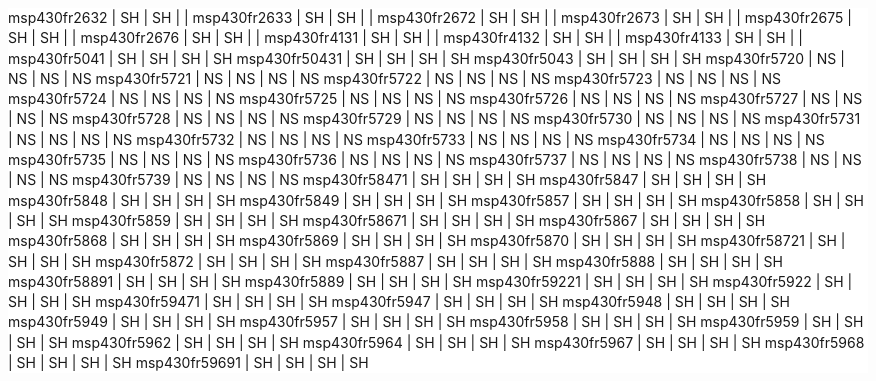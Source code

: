 msp430fr2632 | SH | SH |  | 
msp430fr2633 | SH | SH |  | 
msp430fr2672 | SH | SH |  | 
msp430fr2673 | SH | SH |  | 
msp430fr2675 | SH | SH |  | 
msp430fr2676 | SH | SH |  | 
msp430fr4131 | SH | SH |  | 
msp430fr4132 | SH | SH |  | 
msp430fr4133 | SH | SH |  | 
msp430fr5041 | SH | SH | SH | SH
msp430fr50431 | SH | SH | SH | SH
msp430fr5043 | SH | SH | SH | SH
msp430fr5720 | NS | NS | NS | NS
msp430fr5721 | NS | NS | NS | NS
msp430fr5722 | NS | NS | NS | NS
msp430fr5723 | NS | NS | NS | NS
msp430fr5724 | NS | NS | NS | NS
msp430fr5725 | NS | NS | NS | NS
msp430fr5726 | NS | NS | NS | NS
msp430fr5727 | NS | NS | NS | NS
msp430fr5728 | NS | NS | NS | NS
msp430fr5729 | NS | NS | NS | NS
msp430fr5730 | NS | NS | NS | NS
msp430fr5731 | NS | NS | NS | NS
msp430fr5732 | NS | NS | NS | NS
msp430fr5733 | NS | NS | NS | NS
msp430fr5734 | NS | NS | NS | NS
msp430fr5735 | NS | NS | NS | NS
msp430fr5736 | NS | NS | NS | NS
msp430fr5737 | NS | NS | NS | NS
msp430fr5738 | NS | NS | NS | NS
msp430fr5739 | NS | NS | NS | NS
msp430fr58471 | SH | SH | SH | SH
msp430fr5847 | SH | SH | SH | SH
msp430fr5848 | SH | SH | SH | SH
msp430fr5849 | SH | SH | SH | SH
msp430fr5857 | SH | SH | SH | SH
msp430fr5858 | SH | SH | SH | SH
msp430fr5859 | SH | SH | SH | SH
msp430fr58671 | SH | SH | SH | SH
msp430fr5867 | SH | SH | SH | SH
msp430fr5868 | SH | SH | SH | SH
msp430fr5869 | SH | SH | SH | SH
msp430fr5870 | SH | SH | SH | SH
msp430fr58721 | SH | SH | SH | SH
msp430fr5872 | SH | SH | SH | SH
msp430fr5887 | SH | SH | SH | SH
msp430fr5888 | SH | SH | SH | SH
msp430fr58891 | SH | SH | SH | SH
msp430fr5889 | SH | SH | SH | SH
msp430fr59221 | SH | SH | SH | SH
msp430fr5922 | SH | SH | SH | SH
msp430fr59471 | SH | SH | SH | SH
msp430fr5947 | SH | SH | SH | SH
msp430fr5948 | SH | SH | SH | SH
msp430fr5949 | SH | SH | SH | SH
msp430fr5957 | SH | SH | SH | SH
msp430fr5958 | SH | SH | SH | SH
msp430fr5959 | SH | SH | SH | SH
msp430fr5962 | SH | SH | SH | SH
msp430fr5964 | SH | SH | SH | SH
msp430fr5967 | SH | SH | SH | SH
msp430fr5968 | SH | SH | SH | SH
msp430fr59691 | SH | SH | SH | SH